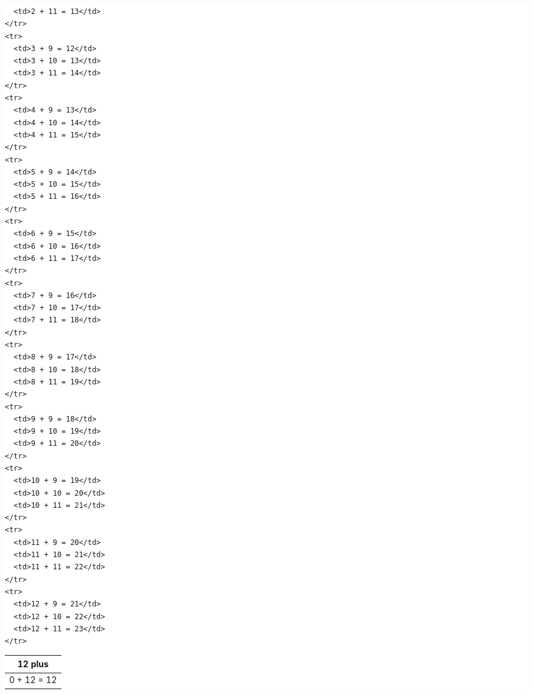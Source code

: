       <td>2 + 11 = 13</td>
    </tr>
    <tr>
      <td>3 + 9 = 12</td>
      <td>3 + 10 = 13</td>
      <td>3 + 11 = 14</td>
    </tr>
    <tr>
      <td>4 + 9 = 13</td>
      <td>4 + 10 = 14</td>
      <td>4 + 11 = 15</td>
    </tr>
    <tr>
      <td>5 + 9 = 14</td>
      <td>5 + 10 = 15</td>
      <td>5 + 11 = 16</td>
    </tr>
    <tr>
      <td>6 + 9 = 15</td>
      <td>6 + 10 = 16</td>
      <td>6 + 11 = 17</td>
    </tr>
    <tr>
      <td>7 + 9 = 16</td>
      <td>7 + 10 = 17</td>
      <td>7 + 11 = 18</td>
    </tr>
    <tr>
      <td>8 + 9 = 17</td>
      <td>8 + 10 = 18</td>
      <td>8 + 11 = 19</td>
    </tr>
    <tr>
      <td>9 + 9 = 18</td>
      <td>9 + 10 = 19</td>
      <td>9 + 11 = 20</td>
    </tr>
    <tr>
      <td>10 + 9 = 19</td>
      <td>10 + 10 = 20</td>
      <td>10 + 11 = 21</td>
    </tr>
    <tr>
      <td>11 + 9 = 20</td>
      <td>11 + 10 = 21</td>
      <td>11 + 11 = 22</td>
    </tr>
    <tr>
      <td>12 + 9 = 21</td>
      <td>12 + 10 = 22</td>
      <td>12 + 11 = 23</td>
    </tr>
  </tbody>
</table>
<table>
  <thead>
    <tr>
      <th>12 plus</th>
    </tr>
  </thead>
  <tbody>
    <tr>
      <td>0 + 12 = 12</td>
    </tr>